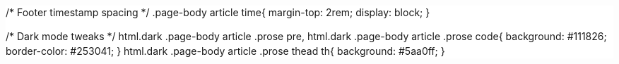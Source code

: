 /* Footer timestamp spacing */
.page-body article time{ margin-top: 2rem; display: block; }

/* Dark mode tweaks */
html.dark .page-body article .prose pre,
html.dark .page-body article .prose code{
  background: #111826;
  border-color: #253041;
}
html.dark .page-body article .prose thead th{ background: #5aa0ff; }
</style>


